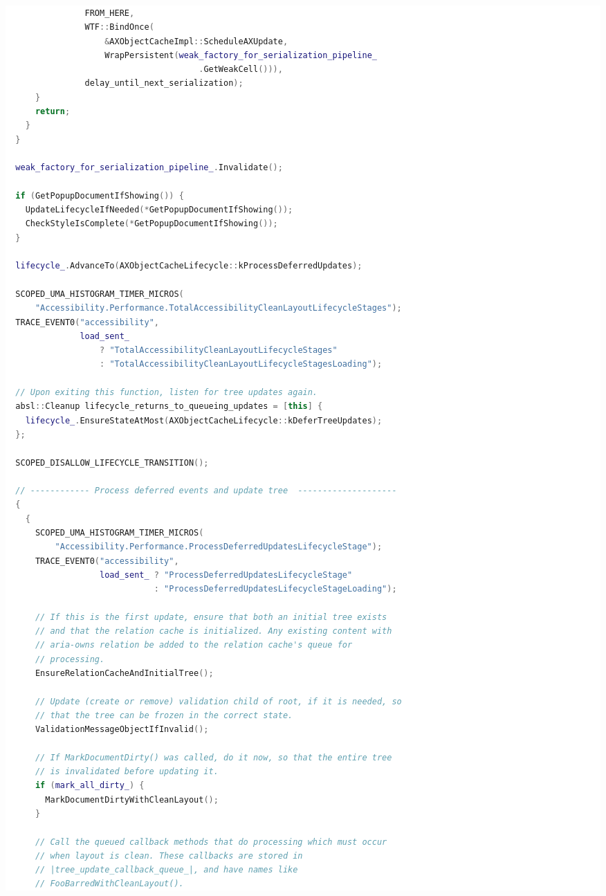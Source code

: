 ```cpp
                FROM_HERE,
                WTF::BindOnce(
                    &AXObjectCacheImpl::ScheduleAXUpdate,
                    WrapPersistent(weak_factory_for_serialization_pipeline_
                                       .GetWeakCell())),
                delay_until_next_serialization);
      }
      return;
    }
  }

  weak_factory_for_serialization_pipeline_.Invalidate();

  if (GetPopupDocumentIfShowing()) {
    UpdateLifecycleIfNeeded(*GetPopupDocumentIfShowing());
    CheckStyleIsComplete(*GetPopupDocumentIfShowing());
  }

  lifecycle_.AdvanceTo(AXObjectCacheLifecycle::kProcessDeferredUpdates);

  SCOPED_UMA_HISTOGRAM_TIMER_MICROS(
      "Accessibility.Performance.TotalAccessibilityCleanLayoutLifecycleStages");
  TRACE_EVENT0("accessibility",
               load_sent_
                   ? "TotalAccessibilityCleanLayoutLifecycleStages"
                   : "TotalAccessibilityCleanLayoutLifecycleStagesLoading");

  // Upon exiting this function, listen for tree updates again.
  absl::Cleanup lifecycle_returns_to_queueing_updates = [this] {
    lifecycle_.EnsureStateAtMost(AXObjectCacheLifecycle::kDeferTreeUpdates);
  };

  SCOPED_DISALLOW_LIFECYCLE_TRANSITION();

  // ------------ Process deferred events and update tree  --------------------
  {
    {
      SCOPED_UMA_HISTOGRAM_TIMER_MICROS(
          "Accessibility.Performance.ProcessDeferredUpdatesLifecycleStage");
      TRACE_EVENT0("accessibility",
                   load_sent_ ? "ProcessDeferredUpdatesLifecycleStage"
                              : "ProcessDeferredUpdatesLifecycleStageLoading");

      // If this is the first update, ensure that both an initial tree exists
      // and that the relation cache is initialized. Any existing content with
      // aria-owns relation be added to the relation cache's queue for
      // processing.
      EnsureRelationCacheAndInitialTree();

      // Update (create or remove) validation child of root, if it is needed, so
      // that the tree can be frozen in the correct state.
      ValidationMessageObjectIfInvalid();

      // If MarkDocumentDirty() was called, do it now, so that the entire tree
      // is invalidated before updating it.
      if (mark_all_dirty_) {
        MarkDocumentDirtyWithCleanLayout();
      }

      // Call the queued callback methods that do processing which must occur
      // when layout is clean. These callbacks are stored in
      // |tree_update_callback_queue_|, and have names like
      // FooBarredWithCleanLayout().
```